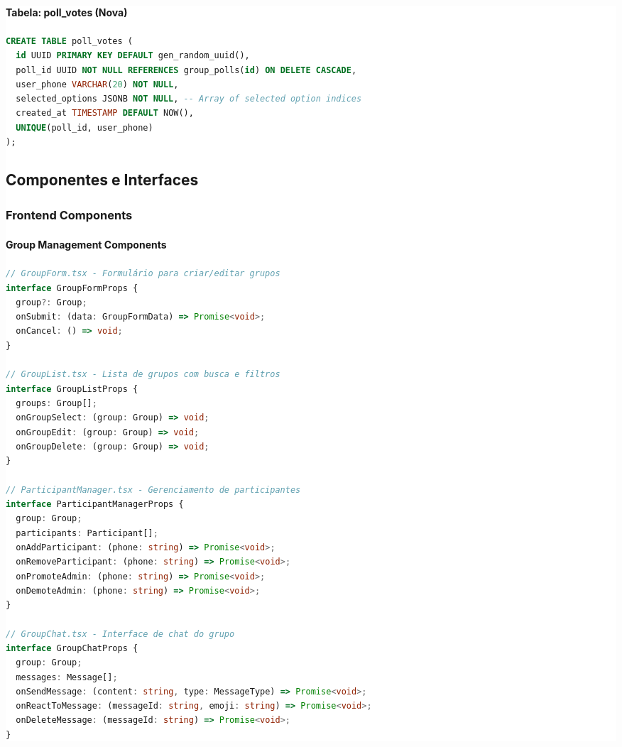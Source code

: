 #### Tabela: poll_votes (Nova)
```sql
CREATE TABLE poll_votes (
  id UUID PRIMARY KEY DEFAULT gen_random_uuid(),
  poll_id UUID NOT NULL REFERENCES group_polls(id) ON DELETE CASCADE,
  user_phone VARCHAR(20) NOT NULL,
  selected_options JSONB NOT NULL, -- Array of selected option indices
  created_at TIMESTAMP DEFAULT NOW(),
  UNIQUE(poll_id, user_phone)
);
```

## Componentes e Interfaces

### Frontend Components

#### Group Management Components
```typescript
// GroupForm.tsx - Formulário para criar/editar grupos
interface GroupFormProps {
  group?: Group;
  onSubmit: (data: GroupFormData) => Promise<void>;
  onCancel: () => void;
}

// GroupList.tsx - Lista de grupos com busca e filtros
interface GroupListProps {
  groups: Group[];
  onGroupSelect: (group: Group) => void;
  onGroupEdit: (group: Group) => void;
  onGroupDelete: (group: Group) => void;
}

// ParticipantManager.tsx - Gerenciamento de participantes
interface ParticipantManagerProps {
  group: Group;
  participants: Participant[];
  onAddParticipant: (phone: string) => Promise<void>;
  onRemoveParticipant: (phone: string) => Promise<void>;
  onPromoteAdmin: (phone: string) => Promise<void>;
  onDemoteAdmin: (phone: string) => Promise<void>;
}

// GroupChat.tsx - Interface de chat do grupo
interface GroupChatProps {
  group: Group;
  messages: Message[];
  onSendMessage: (content: string, type: MessageType) => Promise<void>;
  onReactToMessage: (messageId: string, emoji: string) => Promise<void>;
  onDeleteMessage: (messageId: string) => Promise<void>;
}
```
